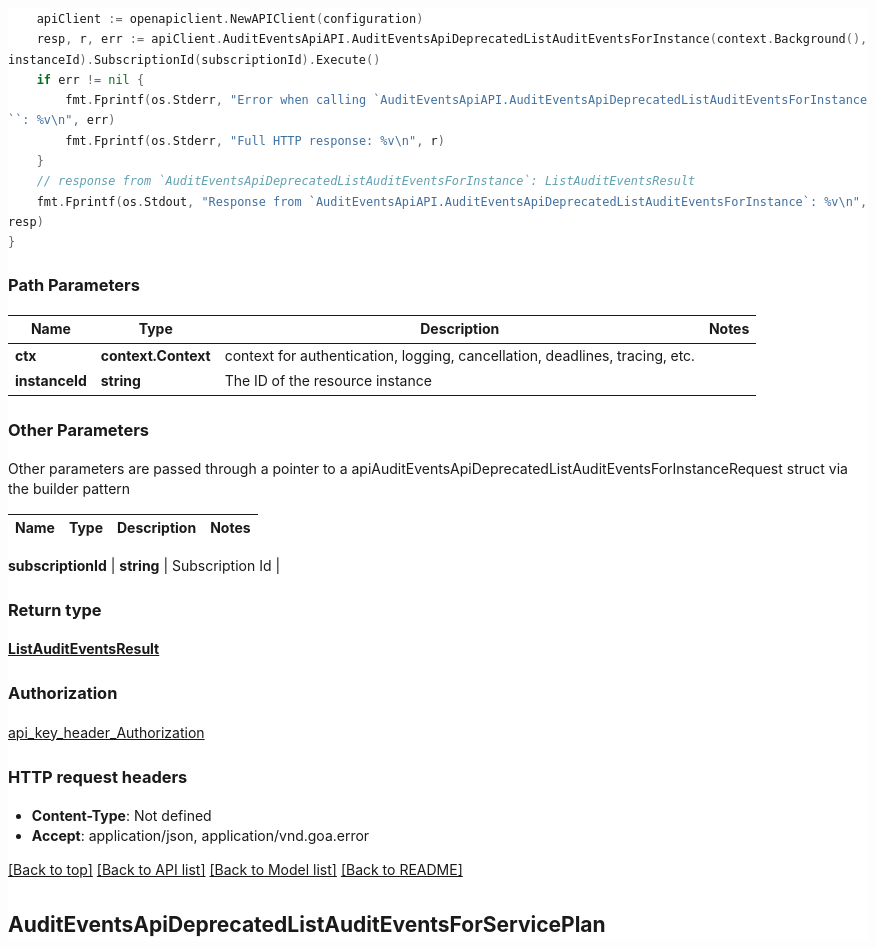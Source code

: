 ```go
	apiClient := openapiclient.NewAPIClient(configuration)
	resp, r, err := apiClient.AuditEventsApiAPI.AuditEventsApiDeprecatedListAuditEventsForInstance(context.Background(), instanceId).SubscriptionId(subscriptionId).Execute()
	if err != nil {
		fmt.Fprintf(os.Stderr, "Error when calling `AuditEventsApiAPI.AuditEventsApiDeprecatedListAuditEventsForInstance``: %v\n", err)
		fmt.Fprintf(os.Stderr, "Full HTTP response: %v\n", r)
	}
	// response from `AuditEventsApiDeprecatedListAuditEventsForInstance`: ListAuditEventsResult
	fmt.Fprintf(os.Stdout, "Response from `AuditEventsApiAPI.AuditEventsApiDeprecatedListAuditEventsForInstance`: %v\n", resp)
}
```

### Path Parameters


Name | Type | Description  | Notes
------------- | ------------- | ------------- | -------------
**ctx** | **context.Context** | context for authentication, logging, cancellation, deadlines, tracing, etc.
**instanceId** | **string** | The ID of the resource instance | 

### Other Parameters

Other parameters are passed through a pointer to a apiAuditEventsApiDeprecatedListAuditEventsForInstanceRequest struct via the builder pattern


Name | Type | Description  | Notes
------------- | ------------- | ------------- | -------------

 **subscriptionId** | **string** | Subscription Id | 

### Return type

[**ListAuditEventsResult**](ListAuditEventsResult.md)

### Authorization

[api_key_header_Authorization](../README.md#api_key_header_Authorization)

### HTTP request headers

- **Content-Type**: Not defined
- **Accept**: application/json, application/vnd.goa.error

[[Back to top]](#) [[Back to API list]](../README.md#documentation-for-api-endpoints)
[[Back to Model list]](../README.md#documentation-for-models)
[[Back to README]](../README.md)


## AuditEventsApiDeprecatedListAuditEventsForServicePlan
